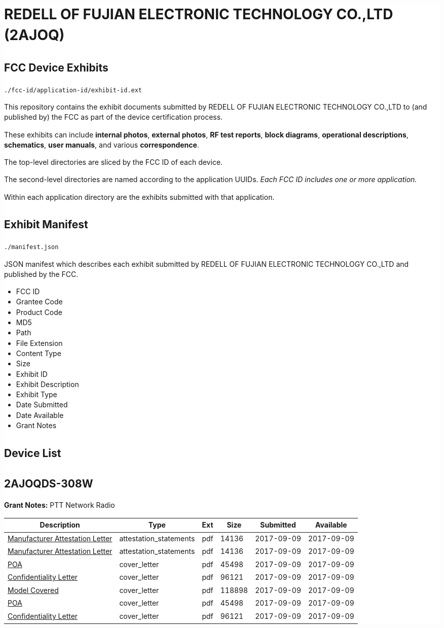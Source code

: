 # REDELL OF FUJIAN ELECTRONIC TECHNOLOGY CO.,LTD (2AJOQ)
## FCC Device Exhibits

```
./fcc-id/application-id/exhibit-id.ext
```

This repository contains the exhibit documents submitted by REDELL OF FUJIAN ELECTRONIC TECHNOLOGY CO.,LTD to (and published by) the FCC as part of the device certification process.

These exhibits can include **internal photos**, **external photos**, **RF test reports**, **block diagrams**, **operational descriptions**, **schematics**, **user manuals**, and various **correspondence**.

The top-level directories are sliced by the FCC ID of each device.

The second-level directories are named according to the application UUIDs. *Each FCC ID includes one or more application.*

Within each application directory are the exhibits submitted with that application. 

## Exhibit Manifest

```
./manifest.json
```

JSON manifest which describes each exhibit submitted by REDELL OF FUJIAN ELECTRONIC TECHNOLOGY CO.,LTD and published by the FCC.

- FCC ID
- Grantee Code
- Product Code
- MD5
- Path
- File Extension
- Content Type
- Size
- Exhibit ID
- Exhibit Description
- Exhibit Type
- Date Submitted
- Date Available
- Grant Notes

## Device List
## 2AJOQDS-308W
**Grant Notes:** PTT Network Radio

| Description | Type | Ext | Size | Submitted | Available |
| ----------- | ---- | --- | ---- | --------- | --------- |
| [Manufacturer Attestation Letter](2AJOQDS-308W/9aec5d7d252c48a7cab0bed72943b441/3552727.pdf) | attestation_statements | pdf | 14136 | 2017-09-09 | 2017-09-09 |
| [Manufacturer Attestation Letter](2AJOQDS-308W/9aec5d7d252c48a7cab0bed72943b441/3552727.pdf) | attestation_statements | pdf | 14136 | 2017-09-09 | 2017-09-09 |
| [POA](2AJOQDS-308W/9aec5d7d252c48a7cab0bed72943b441/3552724.pdf) | cover_letter | pdf | 45498 | 2017-09-09 | 2017-09-09 |
| [Confidentiality Letter](2AJOQDS-308W/9aec5d7d252c48a7cab0bed72943b441/3552725.pdf) | cover_letter | pdf | 96121 | 2017-09-09 | 2017-09-09 |
| [Model Covered](2AJOQDS-308W/9aec5d7d252c48a7cab0bed72943b441/3552726.pdf) | cover_letter | pdf | 118898 | 2017-09-09 | 2017-09-09 |
| [POA](2AJOQDS-308W/9aec5d7d252c48a7cab0bed72943b441/3552724.pdf) | cover_letter | pdf | 45498 | 2017-09-09 | 2017-09-09 |
| [Confidentiality Letter](2AJOQDS-308W/9aec5d7d252c48a7cab0bed72943b441/3552725.pdf) | cover_letter | pdf | 96121 | 2017-09-09 | 2017-09-09 |